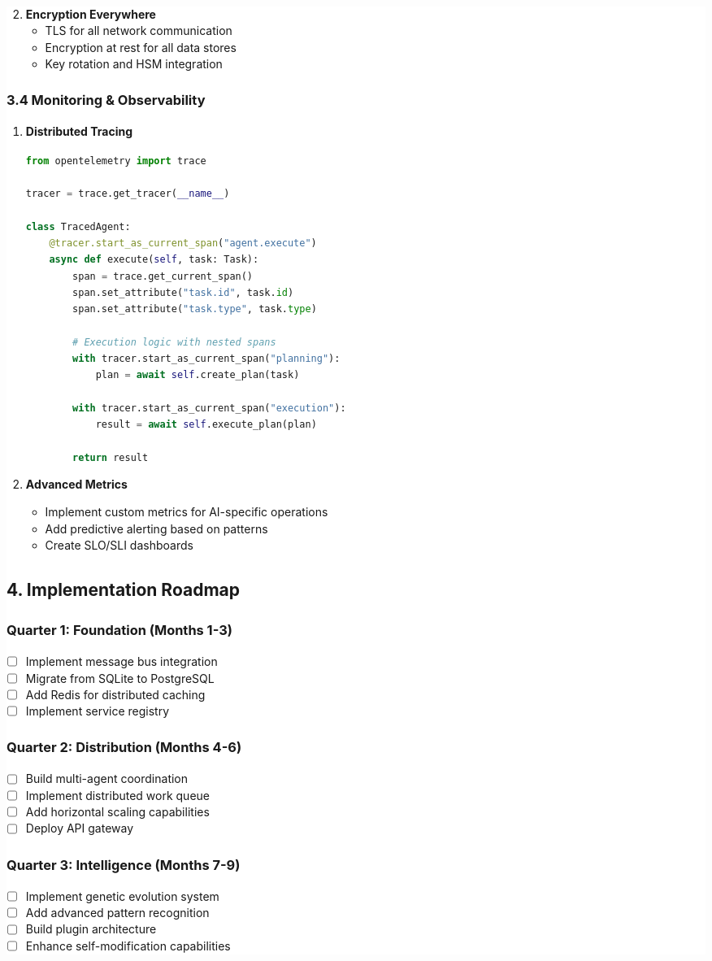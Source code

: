 2. **Encryption Everywhere**
   - TLS for all network communication
   - Encryption at rest for all data stores
   - Key rotation and HSM integration

### 3.4 Monitoring & Observability

1. **Distributed Tracing**
   ```python
   from opentelemetry import trace
   
   tracer = trace.get_tracer(__name__)
   
   class TracedAgent:
       @tracer.start_as_current_span("agent.execute")
       async def execute(self, task: Task):
           span = trace.get_current_span()
           span.set_attribute("task.id", task.id)
           span.set_attribute("task.type", task.type)
           
           # Execution logic with nested spans
           with tracer.start_as_current_span("planning"):
               plan = await self.create_plan(task)
               
           with tracer.start_as_current_span("execution"):
               result = await self.execute_plan(plan)
               
           return result
   ```

2. **Advanced Metrics**
   - Implement custom metrics for AI-specific operations
   - Add predictive alerting based on patterns
   - Create SLO/SLI dashboards

## 4. Implementation Roadmap

### Quarter 1: Foundation (Months 1-3)
- [ ] Implement message bus integration
- [ ] Migrate from SQLite to PostgreSQL
- [ ] Add Redis for distributed caching
- [ ] Implement service registry

### Quarter 2: Distribution (Months 4-6)
- [ ] Build multi-agent coordination
- [ ] Implement distributed work queue
- [ ] Add horizontal scaling capabilities
- [ ] Deploy API gateway

### Quarter 3: Intelligence (Months 7-9)
- [ ] Implement genetic evolution system
- [ ] Add advanced pattern recognition
- [ ] Build plugin architecture
- [ ] Enhance self-modification capabilities
